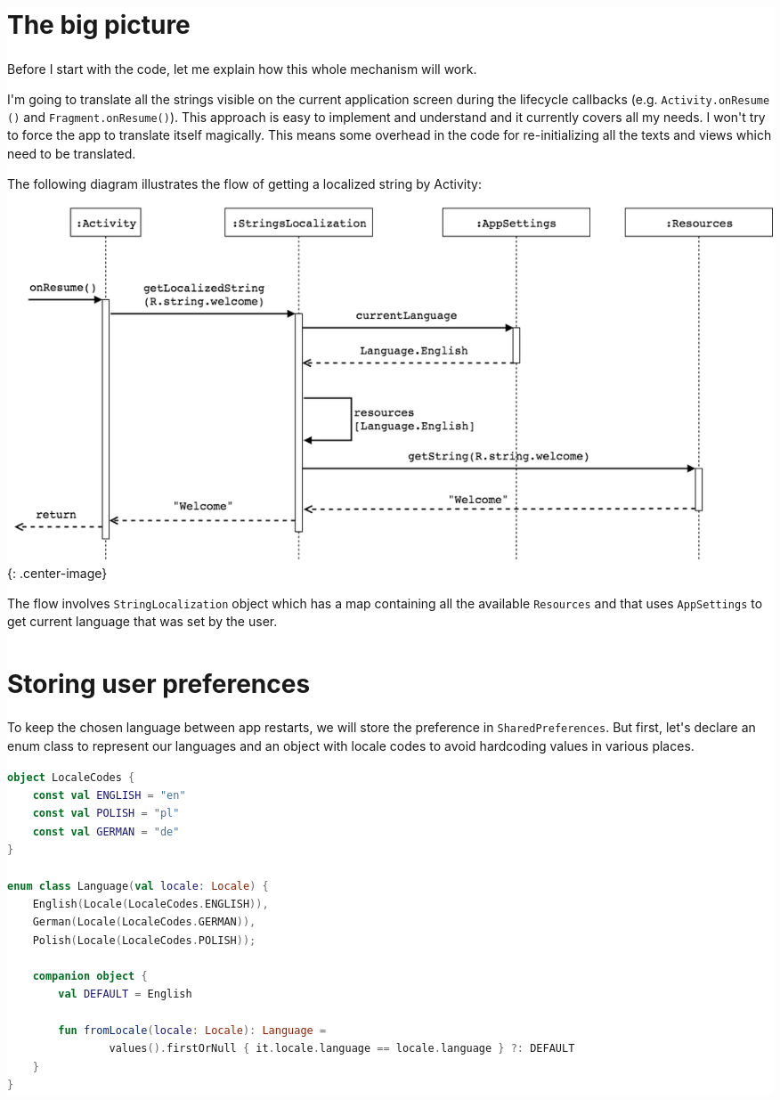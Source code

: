 # The big picture #

Before I start with the code, let me explain how this whole mechanism will work.

I'm going to translate all the strings visible on the current application screen during the lifecycle callbacks (e.g. `Activity.onResume()` and `Fragment.onResume()`). This approach is easy to implement and understand and it currently covers all my needs. I won't try to force the app to translate itself magically. This means some overhead in the code for re-initializing all the texts and views which need to be translated.

The following diagram illustrates the flow of getting a localized string by Activity:

![Getting a string](/images/implementing-in-app-language-change/localization.png){: .center-image}

The flow involves `StringLocalization` object which has a map containing all the available `Resources` and that uses `AppSettings` to get current language that was set by the user.

# Storing user preferences #

To keep the chosen language between app restarts, we will store the preference in `SharedPreferences`. But first, let's declare an enum class to represent our languages and an object with locale codes to avoid hardcoding values in various places.

``` kotlin
object LocaleCodes {
    const val ENGLISH = "en"
    const val POLISH = "pl"
    const val GERMAN = "de"
}

enum class Language(val locale: Locale) {
    English(Locale(LocaleCodes.ENGLISH)),
    German(Locale(LocaleCodes.GERMAN)),
    Polish(Locale(LocaleCodes.POLISH));

    companion object {
        val DEFAULT = English

        fun fromLocale(locale: Locale): Language =
                values().firstOrNull { it.locale.language == locale.language } ?: DEFAULT
    }
}
```
